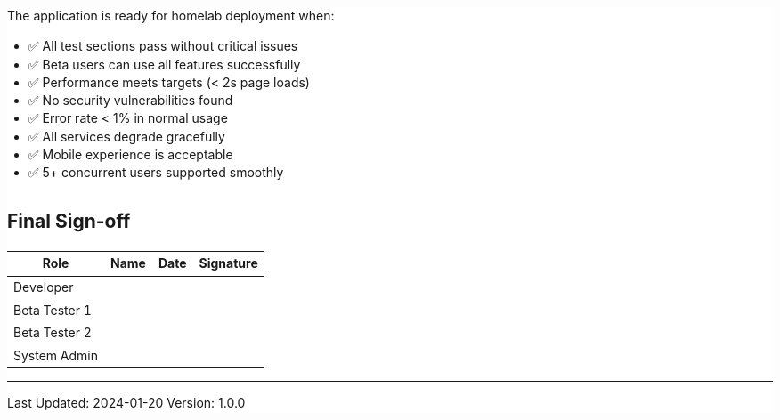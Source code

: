 The application is ready for homelab deployment when:

- ✅ All test sections pass without critical issues
- ✅ Beta users can use all features successfully
- ✅ Performance meets targets (< 2s page loads)
- ✅ No security vulnerabilities found
- ✅ Error rate < 1% in normal usage
- ✅ All services degrade gracefully
- ✅ Mobile experience is acceptable
- ✅ 5+ concurrent users supported smoothly

## Final Sign-off

| Role          | Name | Date | Signature |
| ------------- | ---- | ---- | --------- |
| Developer     |      |      |           |
| Beta Tester 1 |      |      |           |
| Beta Tester 2 |      |      |           |
| System Admin  |      |      |           |

---

Last Updated: 2024-01-20
Version: 1.0.0
